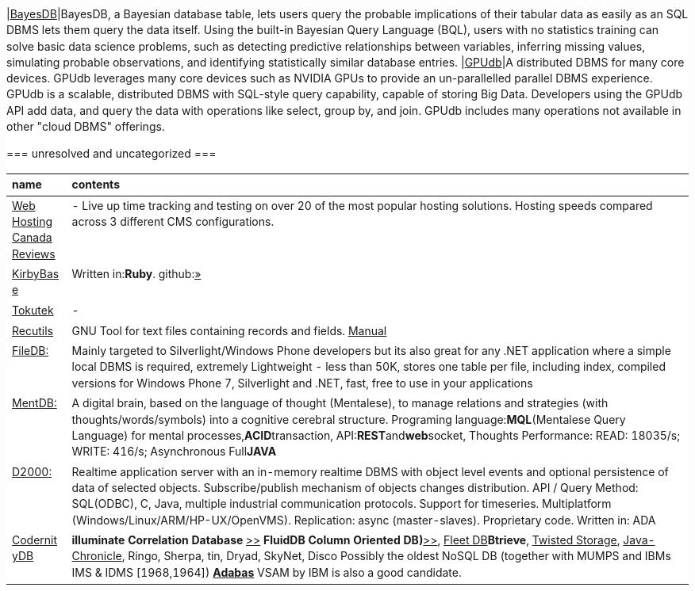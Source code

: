 |[BayesDB](http://probcomp.csail.mit.edu/bayesdb/)|BayesDB, a Bayesian database table, lets users query the probable implications of their tabular data as easily as an SQL DBMS lets them query the data itself. Using the built-in Bayesian Query Language (BQL), users with no statistics training can solve basic data science problems, such as detecting predictive relationships between variables, inferring missing values, simulating probable observations, and identifying statistically similar database entries.
|[GPUdb](http://www.gpudb.com/)|A distributed DBMS for many core devices. GPUdb leverages many core devices such as NVIDIA GPUs to provide an un-parallelled parallel DBMS experience. GPUdb is a scalable, distributed DBMS with SQL-style query capability, capable of storing Big Data. Developers using the GPUdb API add data, and query the data with operations like select, group by, and join. GPUdb includes many operations not available in other "cloud DBMS" offerings.

===  unresolved and uncategorized  ===

|name|contents|
|:----|:----|
|[Web Hosting Canada Reviews](https://hostingcanada.org/)|- Live up time tracking and testing on over 20 of the most popular hosting solutions. Hosting speeds compared across 3 different CMS configurations.  
|[KirbyBase](https://rubygems.org/gems/KirbyBase)|Written in:**Ruby**. github:<a href="https://github.com/gurugeek/KirbyBase" target="_blank" rel="noopener nofollow external noreferrer" data-wpel-link="external">&raquo;</a>
|[Tokutek](http://tokutek.com/)|-|
|[Recutils](http://www.gnu.org/software/recutils/)|GNU Tool for text files containing records and fields. [Manual](http://www.gnu.org/software/recutils/manual/index.html)
|[FileDB:](http://www.eztools-software.com/tools/filedb/)|Mainly targeted to Silverlight/Windows Phone developers but its also great for any .NET application where a simple local DBMS is required, extremely Lightweight - less than 50K, stores one table per file, including index, compiled versions for Windows Phone 7, Silverlight and .NET, fast, free to use in your applications
|[MentDB:](http://www.mentdb.org/)|A digital brain, based on the language of thought (Mentalese), to manage relations and strategies (with thoughts/words/symbols) into a cognitive cerebral structure. Programing language:**MQL**(Mentalese Query Language) for mental processes,**ACID**transaction, API:**REST**and**web**socket, Thoughts Performance: READ: 18035/s; WRITE: 416/s; Asynchronous Full**JAVA**
|[D2000:](https://doc.ipesoft.com/display/D2DOCEN/D2000)|Realtime application server with an in-memory realtime DBMS with object level events and optional persistence of data of selected objects. Subscribe/publish mechanism of objects changes distribution. API / Query Method: SQL(ODBC), C, Java, multiple industrial communication protocols. Support for timeseries. Multiplatform (Windows/Linux/ARM/HP-UX/OpenVMS). Replication: async (master-slaves). Proprietary code. Written in: ADA
|[CodernityDB](http://labs.codernity.com/codernitydb/)|**illuminate Correlation Database** [>>](http://www.datainnovationsgroup.com/) **FluidDB Column Oriented DB)**[>>](http://doc.fluidinfo.com/fluidDB/), [Fleet DB](http://fleetdb.org/)**Btrieve**, [Twisted Storage](http://twistedstorage.com/), [Java-Chronicle](https://github.com/peter-lawrey/Java-Chronicle), Ringo, Sherpa, tin, Dryad, SkyNet, Disco Possibly the oldest NoSQL DB (together with MUMPS and IBMs IMS &amp; IDMS [1968,1964])  [**Adabas**](http://documentation.softwareag.com/adabas/ada814mfr/adamf/concepts/cfadais.htm)  VSAM by IBM is also a good candidate.
